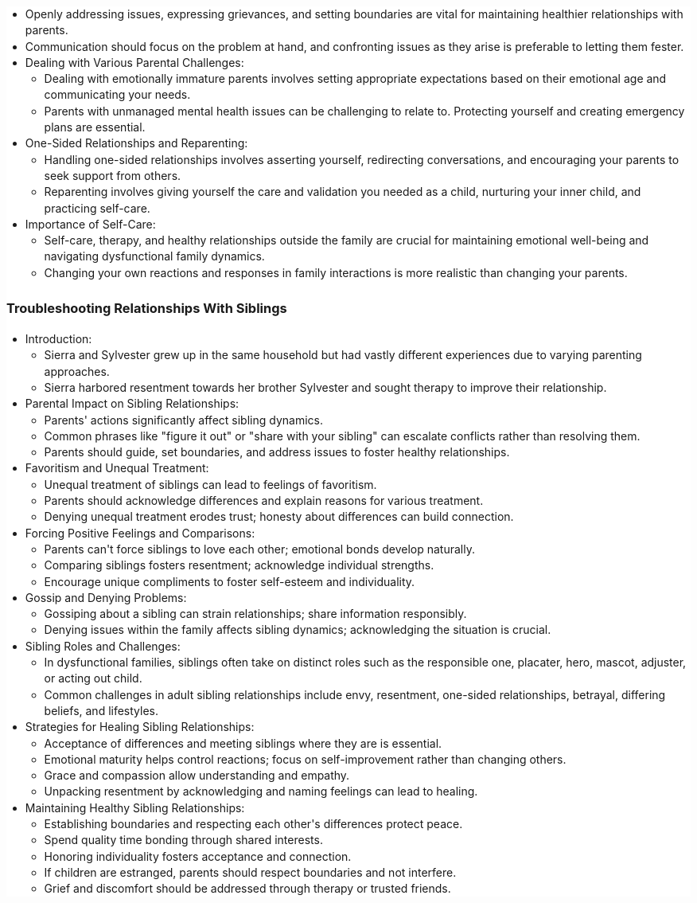   - Openly addressing issues, expressing grievances, and setting boundaries are vital for maintaining healthier relationships with parents.
  - Communication should focus on the problem at hand, and confronting issues as they arise is preferable to letting them fester.
- Dealing with Various Parental Challenges:
  - Dealing with emotionally immature parents involves setting appropriate expectations based on their emotional age and communicating your needs.
  - Parents with unmanaged mental health issues can be challenging to relate to. Protecting yourself and creating emergency plans are essential.
- One-Sided Relationships and Reparenting:
  - Handling one-sided relationships involves asserting yourself, redirecting conversations, and encouraging your parents to seek support from others.
  - Reparenting involves giving yourself the care and validation you needed as a child, nurturing your inner child, and practicing self-care.
- Importance of Self-Care:
  - Self-care, therapy, and healthy relationships outside the family are crucial for maintaining emotional well-being and navigating dysfunctional family dynamics.
  - Changing your own reactions and responses in family interactions is more realistic than changing your parents.

### Troubleshooting Relationships With Siblings
- Introduction:
  - Sierra and Sylvester grew up in the same household but had vastly different experiences due to varying parenting approaches.
  - Sierra harbored resentment towards her brother Sylvester and sought therapy to improve their relationship.
- Parental Impact on Sibling Relationships:
  - Parents' actions significantly affect sibling dynamics.
  - Common phrases like "figure it out" or "share with your sibling" can escalate conflicts rather than resolving them.
  - Parents should guide, set boundaries, and address issues to foster healthy relationships.
- Favoritism and Unequal Treatment:
  - Unequal treatment of siblings can lead to feelings of favoritism.
  - Parents should acknowledge differences and explain reasons for various treatment.
  - Denying unequal treatment erodes trust; honesty about differences can build connection.
- Forcing Positive Feelings and Comparisons:
  - Parents can't force siblings to love each other; emotional bonds develop naturally.
  - Comparing siblings fosters resentment; acknowledge individual strengths.
  - Encourage unique compliments to foster self-esteem and individuality.
- Gossip and Denying Problems:
  - Gossiping about a sibling can strain relationships; share information responsibly.
  - Denying issues within the family affects sibling dynamics; acknowledging the situation is crucial.
- Sibling Roles and Challenges:
  - In dysfunctional families, siblings often take on distinct roles such as the responsible one, placater, hero, mascot, adjuster, or acting out child.
  - Common challenges in adult sibling relationships include envy, resentment, one-sided relationships, betrayal, differing beliefs, and lifestyles.
- Strategies for Healing Sibling Relationships:
  - Acceptance of differences and meeting siblings where they are is essential.
  - Emotional maturity helps control reactions; focus on self-improvement rather than changing others.
  - Grace and compassion allow understanding and empathy.
  - Unpacking resentment by acknowledging and naming feelings can lead to healing.
- Maintaining Healthy Sibling Relationships:
  - Establishing boundaries and respecting each other's differences protect peace.
  - Spend quality time bonding through shared interests.
  - Honoring individuality fosters acceptance and connection.
  - If children are estranged, parents should respect boundaries and not interfere.
  - Grief and discomfort should be addressed through therapy or trusted friends.
